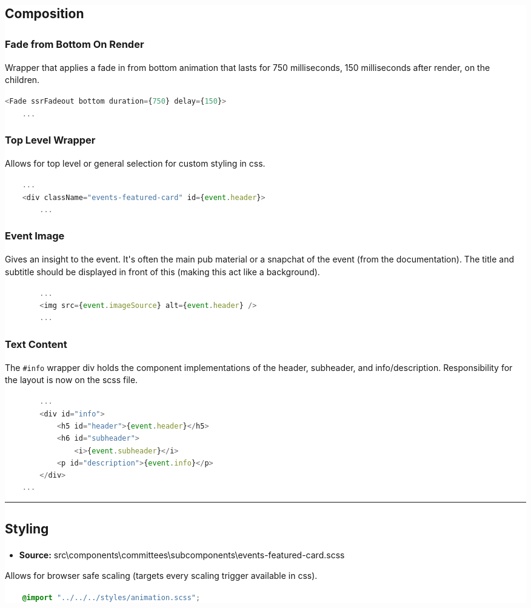 ## Composition

### Fade from Bottom On Render 
Wrapper that applies a fade in from bottom animation that lasts for 750 milliseconds, 150 milliseconds after render, on the children.

```javascript
<Fade ssrFadeout bottom duration={750} delay={150}>
	...
```

### Top Level Wrapper
Allows for top level or general selection for custom styling in css.

```javascript
    ...
	<div className="events-featured-card" id={event.header}>
		...
```

### Event Image
Gives an insight to the event. It's often the main pub material or a snapchat of the event (from the documentation). The title and subtitle should be displayed in front of this (making this act like a background).

```javascript
		...
		<img src={event.imageSource} alt={event.header} />
		...
```

### Text Content
The `#info` wrapper div holds the component implementations of the header, subheader, and info/description. Responsibility for the layout is now on the scss file.

```javascript
		...
		<div id="info">
			<h5 id="header">{event.header}</h5>
			<h6 id="subheader">
            	<i>{event.subheader}</i>
			<p id="description">{event.info}</p>
		</div>
	...
```		

---

## Styling

- **Source:** src\components\committees\subcomponents\events-featured-card.scss

Allows for browser safe scaling (targets every scaling trigger available in css).
```css
	@import "../../../styles/animation.scss";	
```
